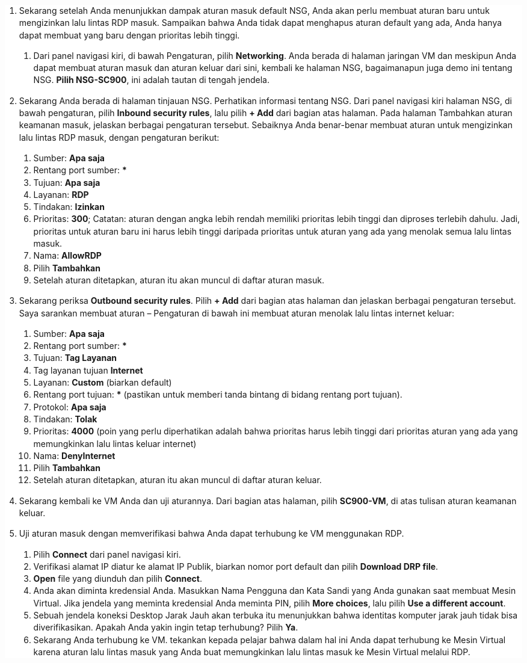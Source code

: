 1. Sekarang setelah Anda menunjukkan dampak aturan masuk default NSG, Anda akan perlu membuat aturan baru untuk mengizinkan lalu lintas RDP masuk.  Sampaikan bahwa Anda tidak dapat menghapus aturan default yang ada, Anda hanya dapat membuat yang baru dengan prioritas lebih tinggi.
    1. Dari panel navigasi kiri, di bawah Pengaturan, pilih **Networking**.  Anda berada di halaman jaringan VM dan meskipun Anda dapat membuat aturan masuk dan aturan keluar dari sini, kembali ke halaman NSG, bagaimanapun juga demo ini tentang NSG.  **Pilih NSG-SC900**, ini adalah tautan di tengah jendela.

1. Sekarang Anda berada di halaman tinjauan NSG.  Perhatikan informasi tentang NSG. Dari panel navigasi kiri halaman NSG, di bawah pengaturan, pilih **Inbound security rules**, lalu pilih **+ Add** dari bagian atas halaman. Pada halaman Tambahkan aturan keamanan masuk, jelaskan berbagai pengaturan tersebut. Sebaiknya Anda benar-benar membuat aturan untuk mengizinkan lalu lintas RDP masuk, dengan pengaturan berikut:
    1. Sumber: **Apa saja**
    1. Rentang port sumber: **\***
    1. Tujuan: **Apa saja**
    1. Layanan: **RDP**
    1. Tindakan: **Izinkan**
    1. Prioritas: **300**; Catatan: aturan dengan angka lebih rendah memiliki prioritas lebih tinggi dan diproses terlebih dahulu. Jadi, prioritas untuk aturan baru ini harus lebih tinggi daripada prioritas untuk aturan yang ada yang menolak semua lalu lintas masuk.
    1. Nama: **AllowRDP**
    1. Pilih **Tambahkan**
    1. Setelah aturan ditetapkan, aturan itu akan muncul di daftar aturan masuk.

1. Sekarang periksa **Outbound security rules**.  Pilih **+ Add** dari bagian atas halaman dan jelaskan berbagai pengaturan tersebut.  Saya sarankan membuat aturan – Pengaturan di bawah ini membuat aturan menolak lalu lintas internet keluar:
    1. Sumber: **Apa saja**
    1. Rentang port sumber: **\***
    1. Tujuan: **Tag Layanan**
    1. Tag layanan tujuan **Internet**
    1. Layanan: **Custom** (biarkan default)
    1. Rentang port tujuan: **\*** (pastikan untuk memberi tanda bintang di bidang rentang port tujuan).
    1. Protokol: **Apa saja**
    1. Tindakan: **Tolak**
    1. Prioritas: **4000** (poin yang perlu diperhatikan adalah bahwa prioritas harus lebih tinggi dari prioritas aturan yang ada yang memungkinkan lalu lintas keluar internet)
    1. Nama: **DenyInternet**
    1. Pilih **Tambahkan**
    1. Setelah aturan ditetapkan, aturan itu akan muncul di daftar aturan keluar.

1. Sekarang kembali ke VM Anda dan uji aturannya.  Dari bagian atas halaman, pilih **SC900-VM**, di atas tulisan aturan keamanan keluar.

1. Uji aturan masuk dengan memverifikasi bahwa Anda dapat terhubung ke VM menggunakan RDP.
    1. Pilih **Connect** dari panel navigasi kiri.
    1. Verifikasi alamat IP diatur ke alamat IP Publik, biarkan nomor port default dan pilih **Download DRP file**.
    1. **Open** file yang diunduh dan pilih **Connect**.
    1. Anda akan diminta kredensial Anda. Masukkan Nama Pengguna dan Kata Sandi yang Anda gunakan saat membuat Mesin Virtual.  Jika jendela yang meminta kredensial Anda meminta PIN, pilih **More choices**, lalu pilih **Use a different account**.
    1. Sebuah jendela koneksi Desktop Jarak Jauh akan terbuka itu menunjukkan bahwa identitas komputer jarak jauh tidak bisa diverifikasikan. Apakah Anda yakin ingin tetap terhubung? Pilih **Ya**.
    1. Sekarang Anda terhubung ke VM. tekankan kepada pelajar bahwa dalam hal ini Anda dapat terhubung ke Mesin Virtual karena aturan lalu lintas masuk yang Anda buat memungkinkan lalu lintas masuk ke Mesin Virtual melalui RDP.
